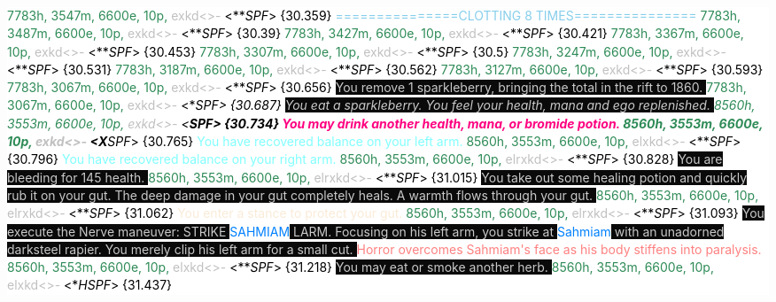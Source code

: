 </span></font><font color="#2E8B57">7783h, 3547m, 6600e, 10p, </font><font color="#C0C0C0">exkd<>-</font><font color="#000000"> <***SPF*> {30.359}
</font><font color="#87CEEB">===============CLOTTING 8 TIMES===============
</font><font color="#2E8B57">7783h, 3487m, 6600e, 10p, </font><font color="#C0C0C0">exkd<>-</font><font color="#000000"> <***SPF*> {30.39}
</font><font color="#2E8B57">7783h, 3427m, 6600e, 10p, </font><font color="#C0C0C0">exkd<>-</font><font color="#000000"> <***SPF*> {30.421}
</font><font color="#2E8B57">7783h, 3367m, 6600e, 10p, </font><font color="#C0C0C0">exkd<>-</font><font color="#000000"> <***SPF*> {30.453}
</font><font color="#2E8B57">7783h, 3307m, 6600e, 10p, </font><font color="#C0C0C0">exkd<>-</font><font color="#000000"> <***SPF*> {30.5}
</font><font color="#2E8B57">7783h, 3247m, 6600e, 10p, </font><font color="#C0C0C0">exkd<>-</font><font color="#000000"> <***SPF*> {30.531}
</font><font color="#2E8B57">7783h, 3187m, 6600e, 10p, </font><font color="#C0C0C0">exkd<>-</font><font color="#000000"> <***SPF*> {30.562}
</font><font color="#2E8B57">7783h, 3127m, 6600e, 10p, </font><font color="#C0C0C0">exkd<>-</font><font color="#000000"> <***SPF*> {30.593}
</font><font color="#2E8B57">7783h, 3067m, 6600e, 10p, </font><font color="#C0C0C0">exkd<>-</font><font color="#000000"> <***SPF*> {30.656}
</font><font color="#CACACA"><span style="color: #CACACA; background: #0A0A0A">You remove 1 sparkleberry, bringing the total in the rift to 1860.
</span></font><font color="#2E8B57">7783h, 3067m, 6600e, 10p, </font><font color="#C0C0C0">exkd<>-</font><font color="#000000"> <***SPF*> {30.687}
</font><font color="#CACACA"><span style="color: #CACACA; background: #0A0A0A">You eat a sparkleberry.
You feel your health, mana and ego replenished.
</span></font><font color="#2E8B57">8560h, 3553m, 6600e, 10p, </font><font color="#C0C0C0">exkd<>-</font><font color="#000000"> <***SPF*> {30.734}
</font><font color="#FF0080">You may drink another health, mana, or bromide potion.
</font><font color="#2E8B57">8560h, 3553m, 6600e, 10p, </font><font color="#C0C0C0">exkd<>-</font><font color="#000000"> <X**SPF*> {30.765}
</font><font color="#80FFFF">You have recovered balance on your left arm.
</font><font color="#2E8B57">8560h, 3553m, 6600e, 10p, </font><font color="#C0C0C0">elxkd<>-</font><font color="#000000"> <***SPF*> {30.796}
</font><font color="#80FFFF">You have recovered balance on your right arm.
</font><font color="#2E8B57">8560h, 3553m, 6600e, 10p, </font><font color="#C0C0C0">elrxkd<>-</font><font color="#000000"> <***SPF*> {30.828}
</font><font color="#CACACA"><span style="color: #CACACA; background: #0A0A0A">You are bleeding for 145 health.
</span></font><font color="#2E8B57">8560h, 3553m, 6600e, 10p, </font><font color="#C0C0C0">elrxkd<>-</font><font color="#000000"> <***SPF*> {31.015}
</font><font color="#CACACA"><span style="color: #CACACA; background: #0A0A0A">You take out some healing potion and quickly rub it on your gut.
The deep damage in your gut completely heals.
A warmth flows through your gut.
</span></font><font color="#2E8B57">8560h, 3553m, 6600e, 10p, </font><font color="#C0C0C0">elrxkd<>-</font><font color="#000000"> <***SPF*> {31.062}
</font><font color="#FAEBD7">You enter a stance to protect your gut.
</font><font color="#2E8B57">8560h, 3553m, 6600e, 10p, </font><font color="#C0C0C0">elrxkd<>-</font><font color="#000000"> <***SPF*> {31.093}
</font><font color="#CACACA"><span style="color: #CACACA; background: #0A0A0A">You execute the Nerve maneuver: STRIKE </span></font><font color="#0080FF">SAHMIAM</font><font color="#CACACA"><span style="color: #CACACA; background: #0A0A0A"> LARM.
Focusing on his left arm, you strike at </span></font><font color="#0080FF">Sahmiam</font><font color="#CACACA"><span style="color: #CACACA; background: #0A0A0A"> with an unadorned darksteel rapier. You merely clip his left arm for a small cut.
</span></font><font color="#FF8080">Horror overcomes Sahmiam's face as his body stiffens into paralysis.
</font><font color="#2E8B57">8560h, 3553m, 6600e, 10p, </font><font color="#C0C0C0">elxkd<>-</font><font color="#000000"> <***SPF*> {31.218}
</font><font color="#CACACA"><span style="color: #CACACA; background: #0A0A0A">You may eat or smoke another herb.
</span></font><font color="#2E8B57">8560h, 3553m, 6600e, 10p, </font><font color="#C0C0C0">elxkd<>-</font><font color="#000000"> <**HSPF*> {31.437}